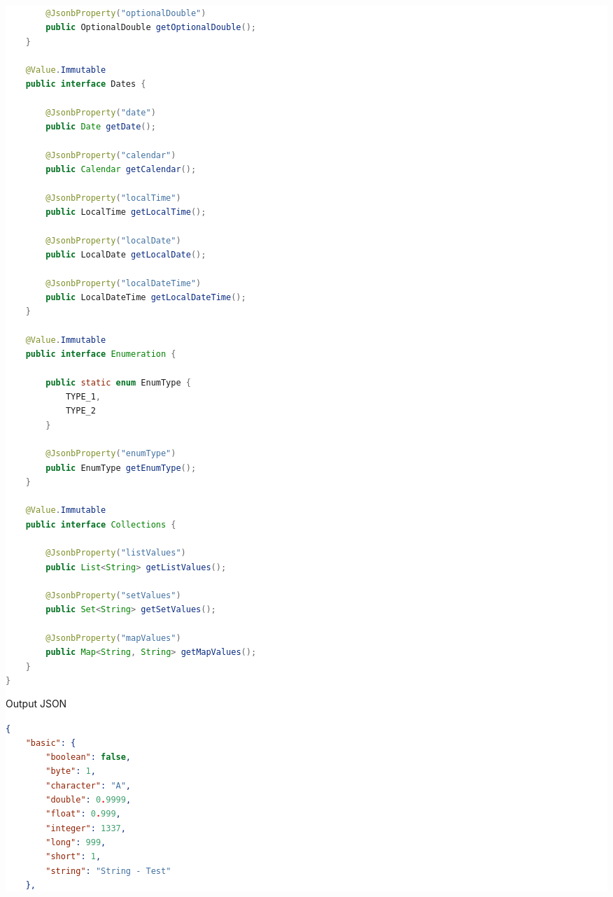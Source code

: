 ```java
        @JsonbProperty("optionalDouble")
        public OptionalDouble getOptionalDouble();
    }

    @Value.Immutable
    public interface Dates {

        @JsonbProperty("date")
        public Date getDate();

        @JsonbProperty("calendar")
        public Calendar getCalendar();

        @JsonbProperty("localTime")
        public LocalTime getLocalTime();

        @JsonbProperty("localDate")
        public LocalDate getLocalDate();

        @JsonbProperty("localDateTime")
        public LocalDateTime getLocalDateTime();
    }

    @Value.Immutable
    public interface Enumeration {

        public static enum EnumType {
            TYPE_1,
            TYPE_2
        }

        @JsonbProperty("enumType") 
        public EnumType getEnumType();
    }

    @Value.Immutable
    public interface Collections {

        @JsonbProperty("listValues")
        public List<String> getListValues();

        @JsonbProperty("setValues")
        public Set<String> getSetValues();

        @JsonbProperty("mapValues")
        public Map<String, String> getMapValues();
    }
}
```
Output JSON
```json
{
    "basic": {
        "boolean": false,
        "byte": 1,
        "character": "A",
        "double": 0.9999,
        "float": 0.999,
        "integer": 1337,
        "long": 999,
        "short": 1,
        "string": "String - Test"
    },
```